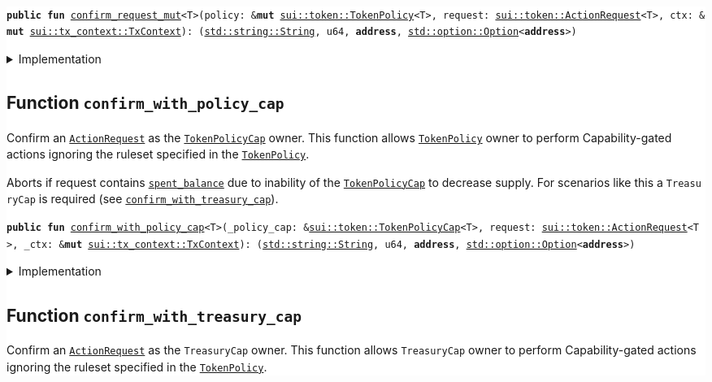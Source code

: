 
<pre><code><b>public</b> <b>fun</b> <a href="../sui/token.md#sui_token_confirm_request_mut">confirm_request_mut</a>&lt;T&gt;(policy: &<b>mut</b> <a href="../sui/token.md#sui_token_TokenPolicy">sui::token::TokenPolicy</a>&lt;T&gt;, request: <a href="../sui/token.md#sui_token_ActionRequest">sui::token::ActionRequest</a>&lt;T&gt;, ctx: &<b>mut</b> <a href="../sui/tx_context.md#sui_tx_context_TxContext">sui::tx_context::TxContext</a>): (<a href="../std/string.md#std_string_String">std::string::String</a>, u64, <b>address</b>, <a href="../std/option.md#std_option_Option">std::option::Option</a>&lt;<b>address</b>&gt;)
</code></pre>



<details><summary>Implementation</summary></details>

<a name="sui_token_confirm_with_policy_cap"></a>

## Function `confirm_with_policy_cap`

Confirm an <code><a href="../sui/token.md#sui_token_ActionRequest">ActionRequest</a></code> as the <code><a href="../sui/token.md#sui_token_TokenPolicyCap">TokenPolicyCap</a></code> owner. This function
allows <code><a href="../sui/token.md#sui_token_TokenPolicy">TokenPolicy</a></code> owner to perform Capability-gated actions ignoring
the ruleset specified in the <code><a href="../sui/token.md#sui_token_TokenPolicy">TokenPolicy</a></code>.

Aborts if request contains <code><a href="../sui/token.md#sui_token_spent_balance">spent_balance</a></code> due to inability of the
<code><a href="../sui/token.md#sui_token_TokenPolicyCap">TokenPolicyCap</a></code> to decrease supply. For scenarios like this a
<code>TreasuryCap</code> is required (see <code><a href="../sui/token.md#sui_token_confirm_with_treasury_cap">confirm_with_treasury_cap</a></code>).


<pre><code><b>public</b> <b>fun</b> <a href="../sui/token.md#sui_token_confirm_with_policy_cap">confirm_with_policy_cap</a>&lt;T&gt;(_policy_cap: &<a href="../sui/token.md#sui_token_TokenPolicyCap">sui::token::TokenPolicyCap</a>&lt;T&gt;, request: <a href="../sui/token.md#sui_token_ActionRequest">sui::token::ActionRequest</a>&lt;T&gt;, _ctx: &<b>mut</b> <a href="../sui/tx_context.md#sui_tx_context_TxContext">sui::tx_context::TxContext</a>): (<a href="../std/string.md#std_string_String">std::string::String</a>, u64, <b>address</b>, <a href="../std/option.md#std_option_Option">std::option::Option</a>&lt;<b>address</b>&gt;)
</code></pre>



<details><summary>Implementation</summary></details>

<a name="sui_token_confirm_with_treasury_cap"></a>

## Function `confirm_with_treasury_cap`

Confirm an <code><a href="../sui/token.md#sui_token_ActionRequest">ActionRequest</a></code> as the <code>TreasuryCap</code> owner. This function
allows <code>TreasuryCap</code> owner to perform Capability-gated actions ignoring
the ruleset specified in the <code><a href="../sui/token.md#sui_token_TokenPolicy">TokenPolicy</a></code>.
